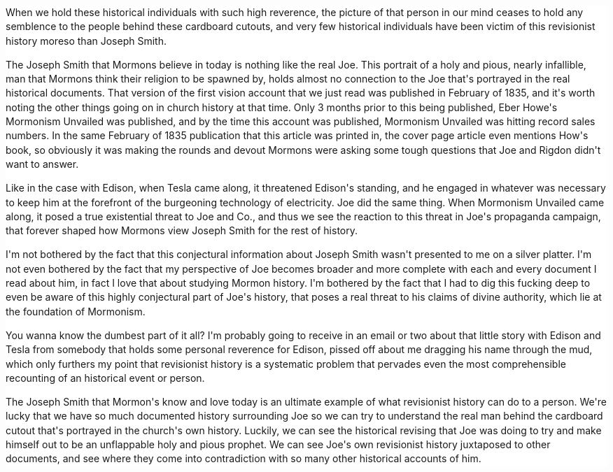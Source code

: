 When we hold these historical individuals with such high reverence, the
picture of that person in our mind ceases to hold any semblence to the
people behind these cardboard cutouts, and very few historical
individuals have been victim of this revisionist history moreso than
Joseph Smith.

The Joseph Smith that Mormons believe in today is nothing like the real
Joe. This portrait of a holy and pious, nearly infallible, man that
Mormons think their religion to be spawned by, holds almost no
connection to the Joe that\'s portrayed in the real historical
documents. That version of the first vision account that we just read
was published in February of 1835, and it\'s worth noting the other
things going on in church history at that time. Only 3 months prior to
this being published, Eber Howe\'s Mormonism Unvailed was published, and
by the time this account was published, Mormonism Unvailed was hitting
record sales numbers. In the same February of 1835 publication that this
article was printed in, the cover page article even mentions How\'s
book, so obviously it was making the rounds and devout Mormons were
asking some tough questions that Joe and Rigdon didn\'t want to answer.

Like in the case with Edison, when Tesla came along, it threatened
Edison\'s standing, and he engaged in whatever was necessary to keep him
at the forefront of the burgeoning technology of electricity. Joe did
the same thing. When Mormonism Unvailed came along, it posed a true
existential threat to Joe and Co., and thus we see the reaction to this
threat in Joe\'s propaganda campaign, that forever shaped how Mormons
view Joseph Smith for the rest of history.

I\'m not bothered by the fact that this conjectural information about
Joseph Smith wasn\'t presented to me on a silver platter. I\'m not even
bothered by the fact that my perspective of Joe becomes broader and more
complete with each and every document I read about him, in fact I love
that about studying Mormon history. I\'m bothered by the fact that I had
to dig this fucking deep to even be aware of this highly conjectural
part of Joe\'s history, that poses a real threat to his claims of divine
authority, which lie at the foundation of Mormonism.

You wanna know the dumbest part of it all? I\'m probably going to
receive in an email or two about that little story with Edison and Tesla
from somebody that holds some personal reverence for Edison, pissed off
about me dragging his name through the mud, which only furthers my point
that revisionist history is a systematic problem that pervades even the
most comprehensible recounting of an historical event or person.

The Joseph Smith that Mormon\'s know and love today is an ultimate
example of what revisionist history can do to a person. We\'re lucky
that we have so much documented history surrounding Joe so we can try to
understand the real man behind the cardboard cutout that\'s portrayed in
the church\'s own history. Luckily, we can see the historical revising
that Joe was doing to try and make himself out to be an unflappable holy
and pious prophet. We can see Joe\'s own revisionist history juxtaposed
to other documents, and see where they come into contradiction with so
many other historical accounts of him.
